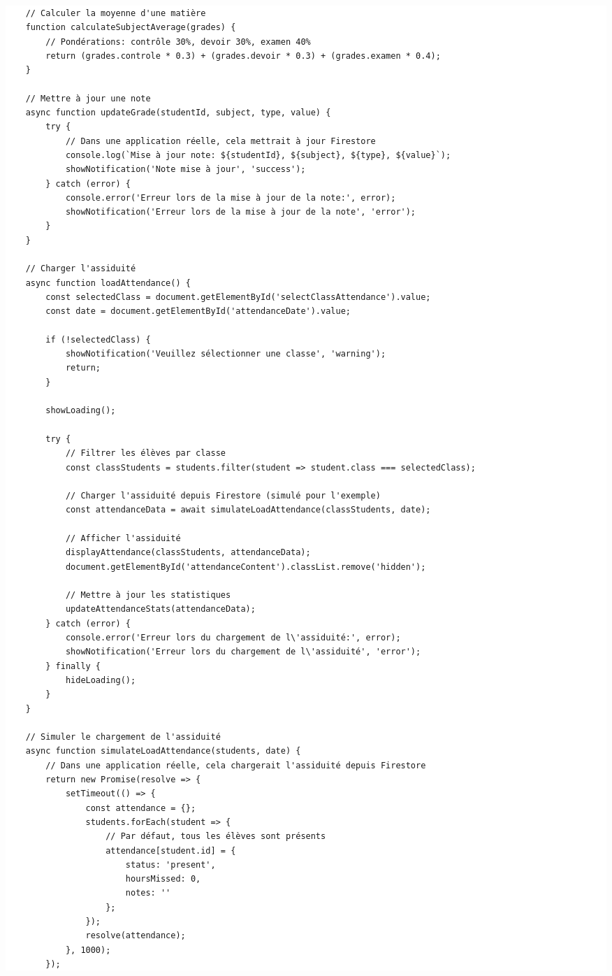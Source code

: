         // Calculer la moyenne d'une matière
        function calculateSubjectAverage(grades) {
            // Pondérations: contrôle 30%, devoir 30%, examen 40%
            return (grades.controle * 0.3) + (grades.devoir * 0.3) + (grades.examen * 0.4);
        }

        // Mettre à jour une note
        async function updateGrade(studentId, subject, type, value) {
            try {
                // Dans une application réelle, cela mettrait à jour Firestore
                console.log(`Mise à jour note: ${studentId}, ${subject}, ${type}, ${value}`);
                showNotification('Note mise à jour', 'success');
            } catch (error) {
                console.error('Erreur lors de la mise à jour de la note:', error);
                showNotification('Erreur lors de la mise à jour de la note', 'error');
            }
        }

        // Charger l'assiduité
        async function loadAttendance() {
            const selectedClass = document.getElementById('selectClassAttendance').value;
            const date = document.getElementById('attendanceDate').value;
            
            if (!selectedClass) {
                showNotification('Veuillez sélectionner une classe', 'warning');
                return;
            }
            
            showLoading();
            
            try {
                // Filtrer les élèves par classe
                const classStudents = students.filter(student => student.class === selectedClass);
                
                // Charger l'assiduité depuis Firestore (simulé pour l'exemple)
                const attendanceData = await simulateLoadAttendance(classStudents, date);
                
                // Afficher l'assiduité
                displayAttendance(classStudents, attendanceData);
                document.getElementById('attendanceContent').classList.remove('hidden');
                
                // Mettre à jour les statistiques
                updateAttendanceStats(attendanceData);
            } catch (error) {
                console.error('Erreur lors du chargement de l\'assiduité:', error);
                showNotification('Erreur lors du chargement de l\'assiduité', 'error');
            } finally {
                hideLoading();
            }
        }

        // Simuler le chargement de l'assiduité
        async function simulateLoadAttendance(students, date) {
            // Dans une application réelle, cela chargerait l'assiduité depuis Firestore
            return new Promise(resolve => {
                setTimeout(() => {
                    const attendance = {};
                    students.forEach(student => {
                        // Par défaut, tous les élèves sont présents
                        attendance[student.id] = {
                            status: 'present',
                            hoursMissed: 0,
                            notes: ''
                        };
                    });
                    resolve(attendance);
                }, 1000);
            });